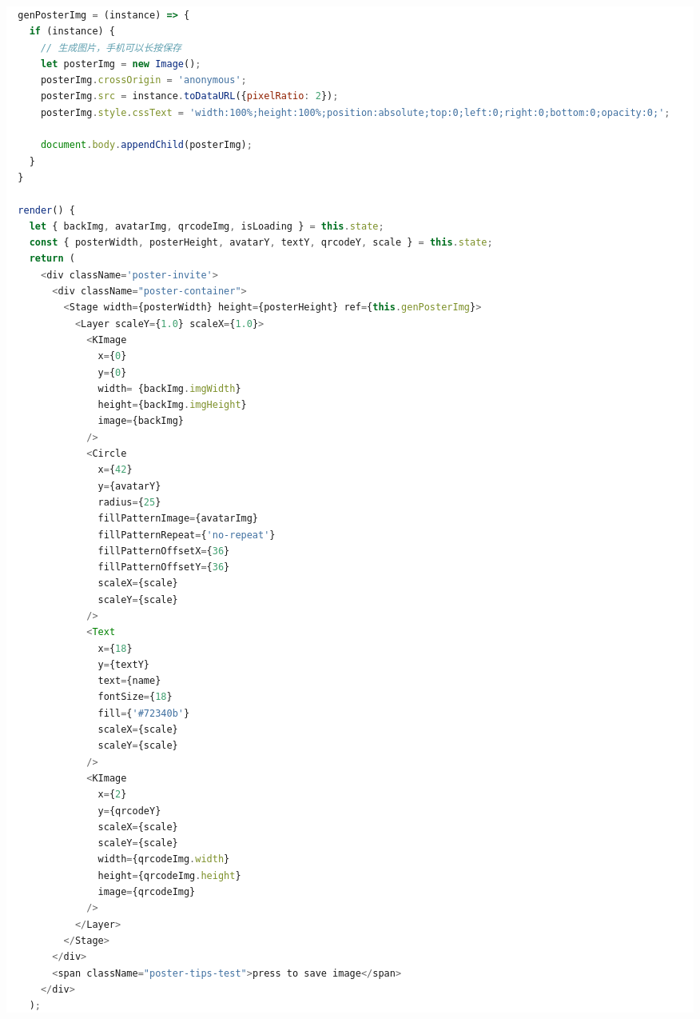 ~~~js
  genPosterImg = (instance) => {
    if (instance) {
      // 生成图片，手机可以长按保存
      let posterImg = new Image();
      posterImg.crossOrigin = 'anonymous';
      posterImg.src = instance.toDataURL({pixelRatio: 2});
      posterImg.style.cssText = 'width:100%;height:100%;position:absolute;top:0;left:0;right:0;bottom:0;opacity:0;';

      document.body.appendChild(posterImg);
    }
  }

  render() {
    let { backImg, avatarImg, qrcodeImg, isLoading } = this.state;
    const { posterWidth, posterHeight, avatarY, textY, qrcodeY, scale } = this.state;
    return (
      <div className='poster-invite'>
        <div className="poster-container">
          <Stage width={posterWidth} height={posterHeight} ref={this.genPosterImg}>
            <Layer scaleY={1.0} scaleX={1.0}>
              <KImage
                x={0}
                y={0}
                width= {backImg.imgWidth}
                height={backImg.imgHeight}
                image={backImg}
              />
              <Circle
                x={42}
                y={avatarY}
                radius={25}
                fillPatternImage={avatarImg}
                fillPatternRepeat={'no-repeat'}
                fillPatternOffsetX={36}
                fillPatternOffsetY={36}
                scaleX={scale}
                scaleY={scale}
              />
              <Text
                x={18}
                y={textY}
                text={name}
                fontSize={18}
                fill={'#72340b'}
                scaleX={scale}
                scaleY={scale}
              />
              <KImage
                x={2}
                y={qrcodeY}
                scaleX={scale}
                scaleY={scale}
                width={qrcodeImg.width}
                height={qrcodeImg.height}
                image={qrcodeImg}
              />
            </Layer>
          </Stage>
        </div>
        <span className="poster-tips-test">press to save image</span>
      </div>
    );
~~~